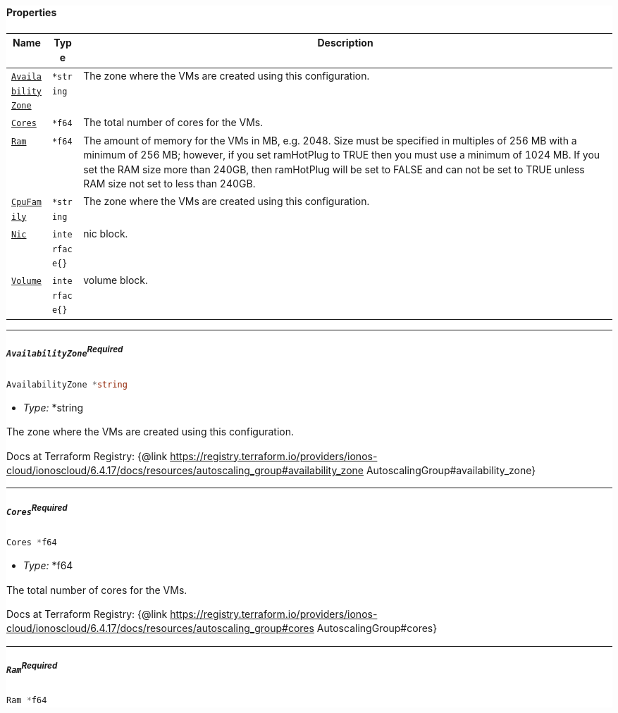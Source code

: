 #### Properties <a name="Properties" id="Properties"></a>

| **Name** | **Type** | **Description** |
| --- | --- | --- |
| <code><a href="#@cdktf/provider-ionoscloud.autoscalingGroup.AutoscalingGroupReplicaConfiguration.property.availabilityZone">AvailabilityZone</a></code> | <code>*string</code> | The zone where the VMs are created using this configuration. |
| <code><a href="#@cdktf/provider-ionoscloud.autoscalingGroup.AutoscalingGroupReplicaConfiguration.property.cores">Cores</a></code> | <code>*f64</code> | The total number of cores for the VMs. |
| <code><a href="#@cdktf/provider-ionoscloud.autoscalingGroup.AutoscalingGroupReplicaConfiguration.property.ram">Ram</a></code> | <code>*f64</code> | The amount of memory for the VMs in MB, e.g. 2048. Size must be specified in multiples of 256 MB with a minimum of 256 MB; however, if you set ramHotPlug to TRUE then you must use a minimum of 1024 MB. If you set the RAM size more than 240GB, then ramHotPlug will be set to FALSE and can not be set to TRUE unless RAM size not set to less than 240GB. |
| <code><a href="#@cdktf/provider-ionoscloud.autoscalingGroup.AutoscalingGroupReplicaConfiguration.property.cpuFamily">CpuFamily</a></code> | <code>*string</code> | The zone where the VMs are created using this configuration. |
| <code><a href="#@cdktf/provider-ionoscloud.autoscalingGroup.AutoscalingGroupReplicaConfiguration.property.nic">Nic</a></code> | <code>interface{}</code> | nic block. |
| <code><a href="#@cdktf/provider-ionoscloud.autoscalingGroup.AutoscalingGroupReplicaConfiguration.property.volume">Volume</a></code> | <code>interface{}</code> | volume block. |

---

##### `AvailabilityZone`<sup>Required</sup> <a name="AvailabilityZone" id="@cdktf/provider-ionoscloud.autoscalingGroup.AutoscalingGroupReplicaConfiguration.property.availabilityZone"></a>

```go
AvailabilityZone *string
```

- *Type:* *string

The zone where the VMs are created using this configuration.

Docs at Terraform Registry: {@link https://registry.terraform.io/providers/ionos-cloud/ionoscloud/6.4.17/docs/resources/autoscaling_group#availability_zone AutoscalingGroup#availability_zone}

---

##### `Cores`<sup>Required</sup> <a name="Cores" id="@cdktf/provider-ionoscloud.autoscalingGroup.AutoscalingGroupReplicaConfiguration.property.cores"></a>

```go
Cores *f64
```

- *Type:* *f64

The total number of cores for the VMs.

Docs at Terraform Registry: {@link https://registry.terraform.io/providers/ionos-cloud/ionoscloud/6.4.17/docs/resources/autoscaling_group#cores AutoscalingGroup#cores}

---

##### `Ram`<sup>Required</sup> <a name="Ram" id="@cdktf/provider-ionoscloud.autoscalingGroup.AutoscalingGroupReplicaConfiguration.property.ram"></a>

```go
Ram *f64
```

